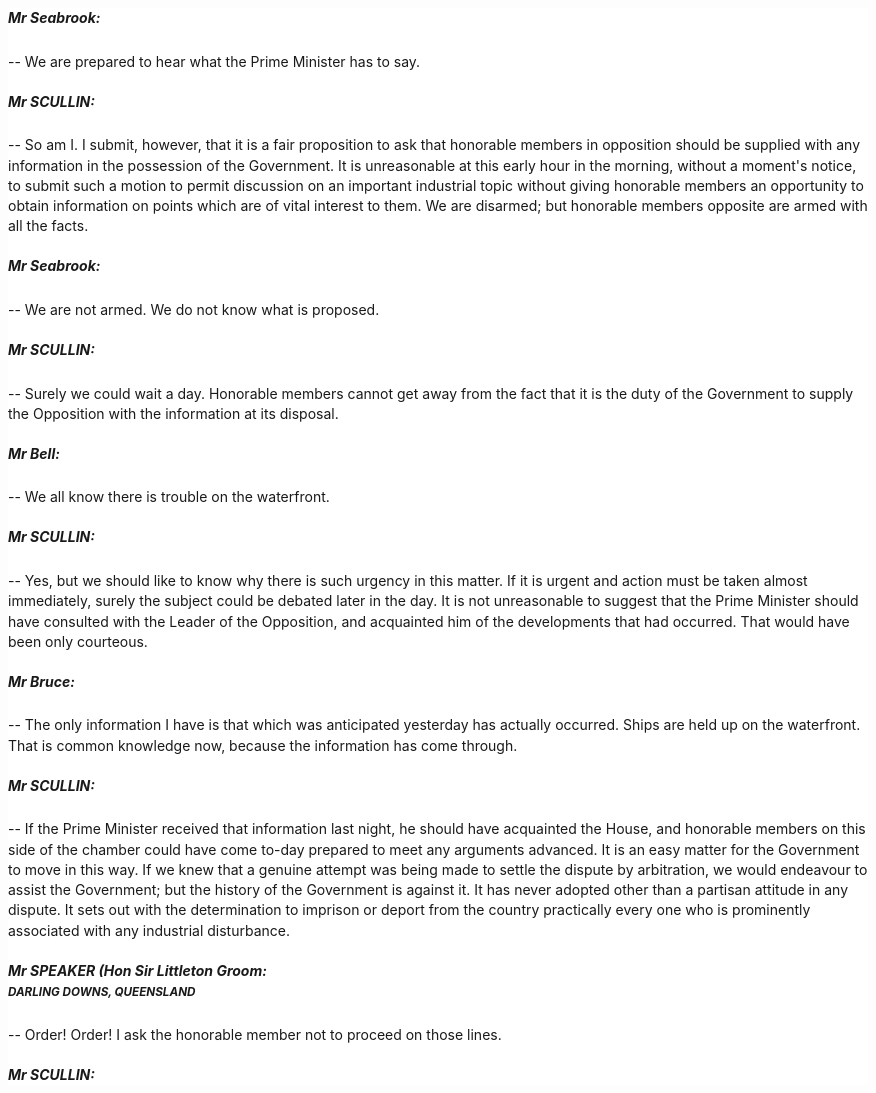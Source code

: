 ##### Mr Seabrook:

-- We are prepared to hear what the Prime Minister has to say. 

##### Mr SCULLIN:

-- So am I. I submit, however, that it is a fair proposition to ask that honorable members in opposition should be supplied with any information in the possession of the Government. It is unreasonable at this early hour in the morning, without a moment's notice, to submit such a motion to permit discussion on an important industrial topic without giving honorable members an opportunity to obtain information on points which are of vital interest to them. We are disarmed; but honorable members opposite are armed with all the facts. 

##### Mr Seabrook:

-- We are not armed. We do not know what is proposed. 

##### Mr SCULLIN:

-- Surely we could wait a day. Honorable members cannot get away from the fact that it is the duty of the Government to supply the Opposition with the information at its disposal. 

##### Mr Bell:

-- We all know there is trouble on the waterfront. 

##### Mr SCULLIN:

-- Yes, but we should like to know why there is such urgency in this matter. If it is urgent and action must be taken almost immediately, surely the subject could be debated later in the day. It is not unreasonable to suggest that the Prime Minister should have consulted with the Leader of the Opposition, and acquainted him of the developments that had occurred. That would have been only courteous. 

##### Mr Bruce:

-- The only information I have is that which was anticipated yesterday has actually occurred. Ships are held up on the waterfront. That is common knowledge now, because the information has come through. 

##### Mr SCULLIN:

-- If the Prime Minister received that information last night, he should have acquainted the House, and honorable members on this side of the chamber could have come to-day prepared to meet any arguments advanced. It is an easy matter for the Government to move in this way. If we knew that a genuine attempt was being made to settle the dispute by arbitration, we would endeavour to assist the Government; but the history of the Government is against it. It has never adopted other than a partisan attitude in any dispute. It sets out with the determination to imprison or deport from the country practically every one who is prominently associated with any industrial disturbance. 

##### Mr SPEAKER (Hon Sir Littleton Groom:<br><small class="text-muted">DARLING DOWNS, QUEENSLAND</small>

-- Order! Order! I ask the honorable member not to proceed on those lines. 

##### Mr SCULLIN:
